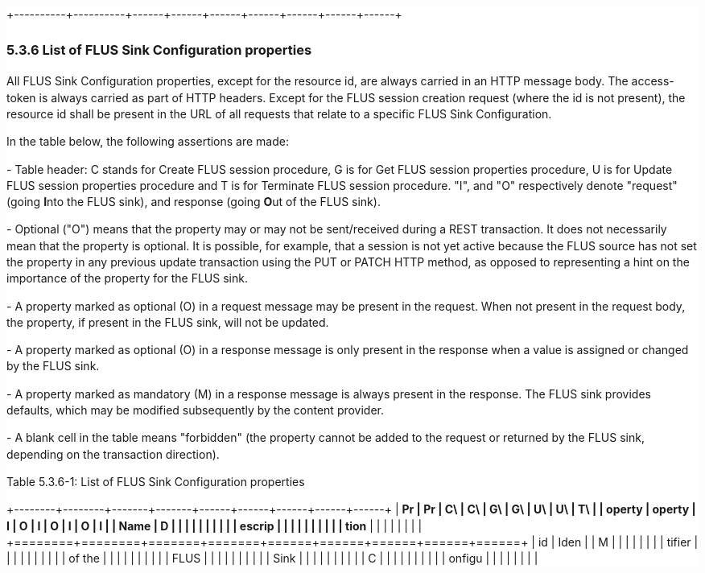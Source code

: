 +----------+----------+------+------+------+------+------+------+------+

### 5.3.6 List of FLUS Sink Configuration properties

All FLUS Sink Configuration properties, except for the resource id, are
always carried in an HTTP message body. The access-token is always
carried as part of HTTP headers. Except for the FLUS session creation
request (where the id is not present), the resource id shall be present
in the URL of all requests that relate to a specific FLUS Sink
Configuration.

In the table below, the following assertions are made:

\- Table header: C stands for Create FLUS session procedure, G is for
Get FLUS session properties procedure, U is for Update FLUS session
properties procedure and T is for Terminate FLUS session procedure.
\"I\", and \"O\" respectively denote \"request\" (going **I**nto the
FLUS sink), and response (going **O**ut of the FLUS sink).

\- Optional (\"O\") means that the property may or may not be
sent/received during a REST transaction. It does not necessarily mean
that the property is optional. It is possible, for example, that a
session is not yet active because the FLUS source has not set the
property in any previous update transaction using the PUT or PATCH HTTP
method, as opposed to representing a hint on the importance of the
property for the FLUS sink.

\- A property marked as optional (O) in a request message may be present
in the request. When not present in the request body, the property, if
present in the FLUS sink, will not be updated.

\- A property marked as optional (O) in a response message is only
present in the response when a value is assigned or changed by the FLUS
sink.

\- A property marked as mandatory (M) in a response message is always
present in the response. The FLUS sink provides defaults, which may be
modified subsequently by the content provider.

\- A blank cell in the table means \"forbidden\" (the property cannot be
added to the request or returned by the FLUS sink, depending on the
transaction direction).

Table 5.3.6-1: List of FLUS Sink Configuration properties

+--------+--------+-------+-------+------+------+------+------+------+
| **Pr   | **Pr   | **C\  | **C\  | **G\ | **G\ | **U\ | **U\ | **T\ |
| operty | operty | I**   | O**   | I**  | O**  | I**  | O**  | I**  |
| Name** | D      |       |       |      |      |      |      |      |
|        | escrip |       |       |      |      |      |      |      |
|        | tion** |       |       |      |      |      |      |      |
+========+========+=======+=======+======+======+======+======+======+
| id     | Iden   |       | M     |      |      |      |      |      |
|        | tifier |       |       |      |      |      |      |      |
|        | of the |       |       |      |      |      |      |      |
|        | FLUS   |       |       |      |      |      |      |      |
|        | Sink   |       |       |      |      |      |      |      |
|        | C      |       |       |      |      |      |      |      |
|        | onfigu |       |       |      |      |      |      |      |